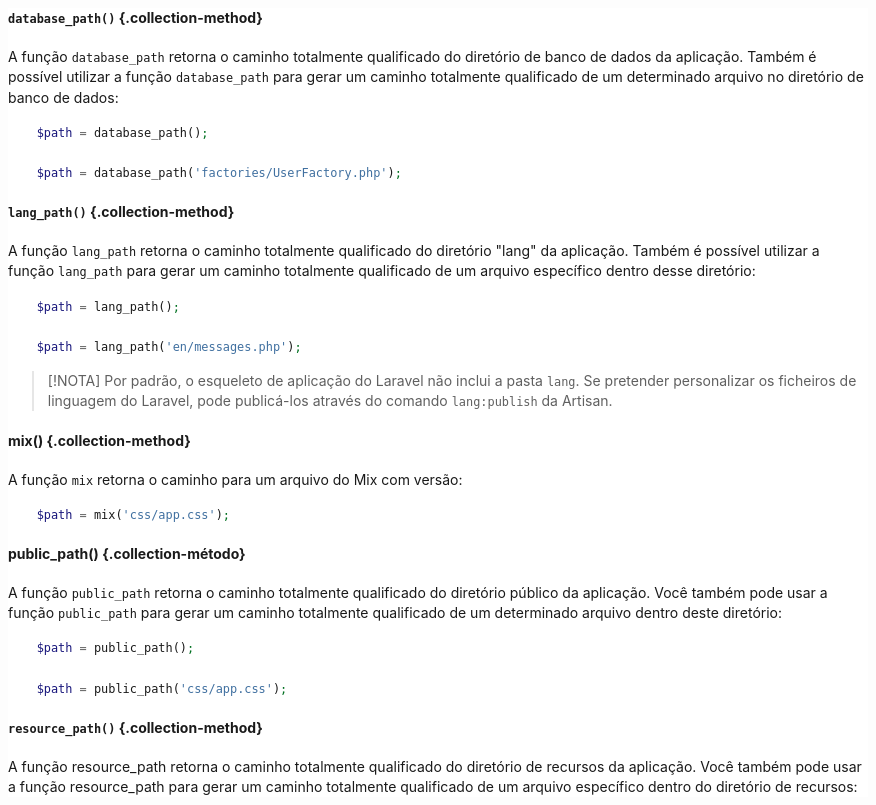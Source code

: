 <a name="method-database-path"></a>
#### `database_path()` {.collection-method}

 A função `database_path` retorna o caminho totalmente qualificado do diretório de banco de dados da aplicação. Também é possível utilizar a função `database_path` para gerar um caminho totalmente qualificado de um determinado arquivo no diretório de banco de dados:

```php
    $path = database_path();

    $path = database_path('factories/UserFactory.php');
```

<a name="method-lang-path"></a>
#### `lang_path()` {.collection-method}

 A função `lang_path` retorna o caminho totalmente qualificado do diretório "lang" da aplicação. Também é possível utilizar a função `lang_path` para gerar um caminho totalmente qualificado de um arquivo específico dentro desse diretório:

```php
    $path = lang_path();

    $path = lang_path('en/messages.php');
```

 > [!NOTA]
 > Por padrão, o esqueleto de aplicação do Laravel não inclui a pasta `lang`. Se pretender personalizar os ficheiros de linguagem do Laravel, pode publicá-los através do comando `lang:publish` da Artisan.

<a name="method-mix"></a>
#### mix() {.collection-method}

 A função `mix` retorna o caminho para um arquivo do Mix com versão:

```php
    $path = mix('css/app.css');
```

<a name="method-public-path"></a>
#### public_path() {.collection-método}

 A função `public_path` retorna o caminho totalmente qualificado do diretório público da aplicação. Você também pode usar a função `public_path` para gerar um caminho totalmente qualificado de um determinado arquivo dentro deste diretório:

```php
    $path = public_path();

    $path = public_path('css/app.css');
```

<a name="method-resource-path"></a>
#### `resource_path()` {.collection-method}

 A função resource_path retorna o caminho totalmente qualificado do diretório de recursos da aplicação. Você também pode usar a função resource_path para gerar um caminho totalmente qualificado de um arquivo específico dentro do diretório de recursos:
